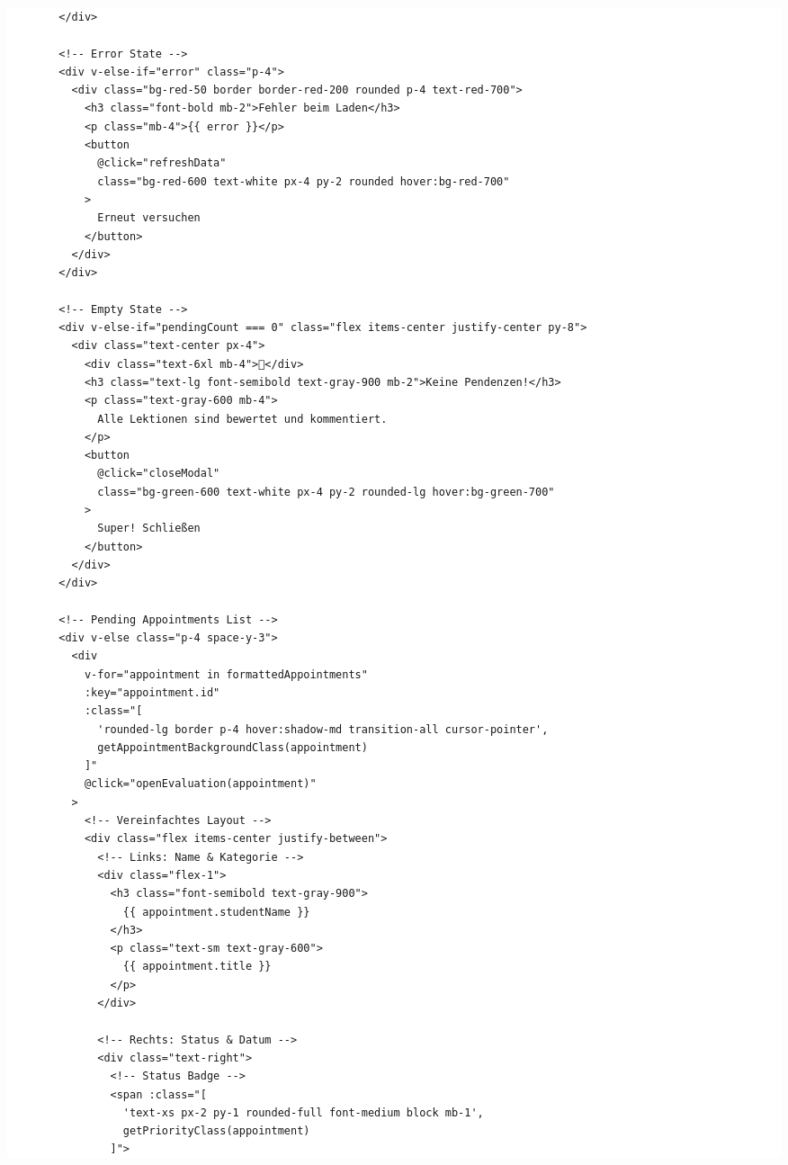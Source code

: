 ```vue
        </div>

        <!-- Error State -->
        <div v-else-if="error" class="p-4">
          <div class="bg-red-50 border border-red-200 rounded p-4 text-red-700">
            <h3 class="font-bold mb-2">Fehler beim Laden</h3>
            <p class="mb-4">{{ error }}</p>
            <button 
              @click="refreshData" 
              class="bg-red-600 text-white px-4 py-2 rounded hover:bg-red-700"
            >
              Erneut versuchen
            </button>
          </div>
        </div>

        <!-- Empty State -->
        <div v-else-if="pendingCount === 0" class="flex items-center justify-center py-8">
          <div class="text-center px-4">
            <div class="text-6xl mb-4">🎉</div>
            <h3 class="text-lg font-semibold text-gray-900 mb-2">Keine Pendenzen!</h3>
            <p class="text-gray-600 mb-4">
              Alle Lektionen sind bewertet und kommentiert.
            </p>
            <button 
              @click="closeModal"
              class="bg-green-600 text-white px-4 py-2 rounded-lg hover:bg-green-700"
            >
              Super! Schließen
            </button>
          </div>
        </div>

        <!-- Pending Appointments List -->
        <div v-else class="p-4 space-y-3">
          <div
            v-for="appointment in formattedAppointments"
            :key="appointment.id"
            :class="[
              'rounded-lg border p-4 hover:shadow-md transition-all cursor-pointer',
              getAppointmentBackgroundClass(appointment)
            ]"
            @click="openEvaluation(appointment)"
          >
            <!-- Vereinfachtes Layout -->
            <div class="flex items-center justify-between">
              <!-- Links: Name & Kategorie -->
              <div class="flex-1">
                <h3 class="font-semibold text-gray-900">
                  {{ appointment.studentName }}
                </h3>
                <p class="text-sm text-gray-600">
                  {{ appointment.title }}
                </p>
              </div>
              
              <!-- Rechts: Status & Datum -->
              <div class="text-right">
                <!-- Status Badge -->
                <span :class="[
                  'text-xs px-2 py-1 rounded-full font-medium block mb-1',
                  getPriorityClass(appointment)
                ]">
```